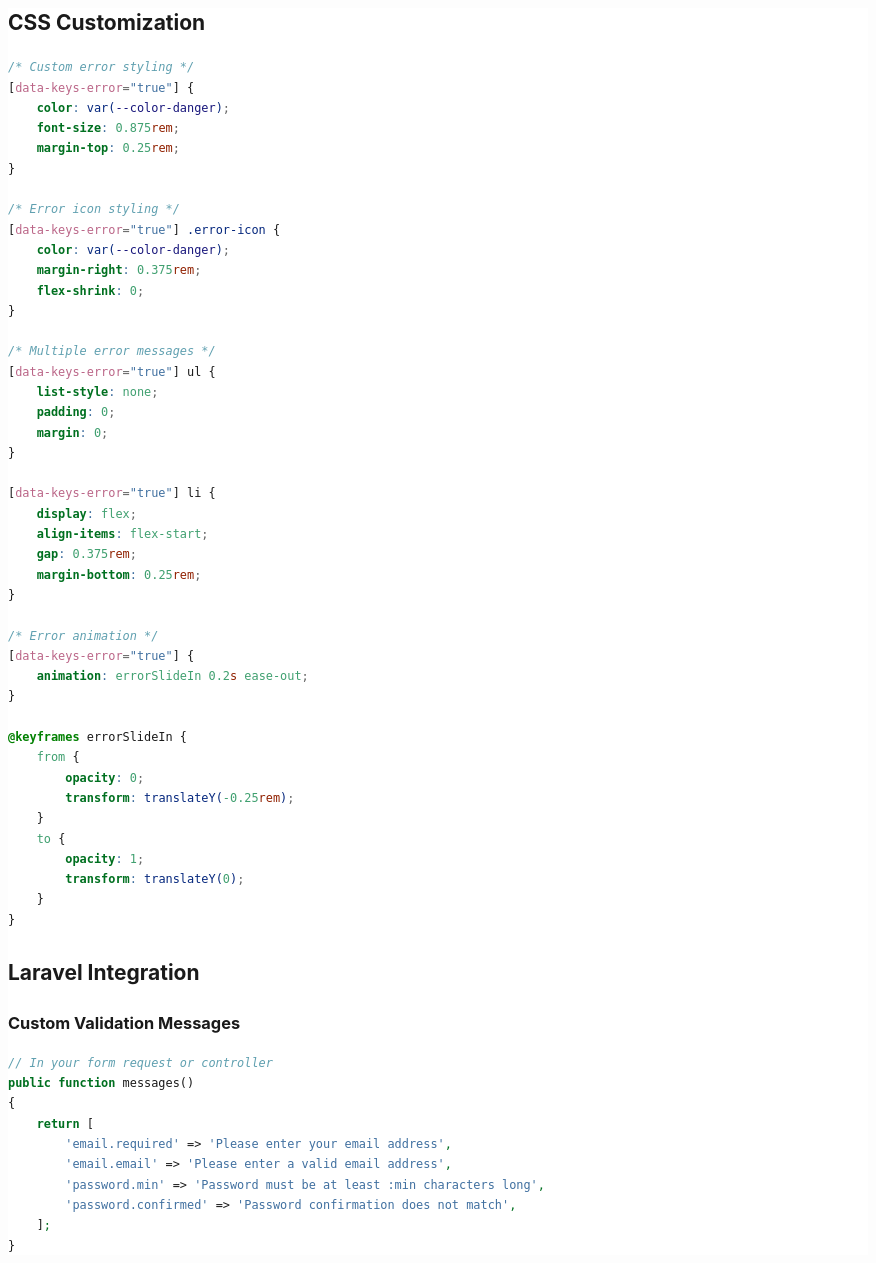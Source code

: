 ## CSS Customization

```css
/* Custom error styling */
[data-keys-error="true"] {
    color: var(--color-danger);
    font-size: 0.875rem;
    margin-top: 0.25rem;
}

/* Error icon styling */
[data-keys-error="true"] .error-icon {
    color: var(--color-danger);
    margin-right: 0.375rem;
    flex-shrink: 0;
}

/* Multiple error messages */
[data-keys-error="true"] ul {
    list-style: none;
    padding: 0;
    margin: 0;
}

[data-keys-error="true"] li {
    display: flex;
    align-items: flex-start;
    gap: 0.375rem;
    margin-bottom: 0.25rem;
}

/* Error animation */
[data-keys-error="true"] {
    animation: errorSlideIn 0.2s ease-out;
}

@keyframes errorSlideIn {
    from {
        opacity: 0;
        transform: translateY(-0.25rem);
    }
    to {
        opacity: 1;
        transform: translateY(0);
    }
}
```

## Laravel Integration

### Custom Validation Messages
```php
// In your form request or controller
public function messages()
{
    return [
        'email.required' => 'Please enter your email address',
        'email.email' => 'Please enter a valid email address',
        'password.min' => 'Password must be at least :min characters long',
        'password.confirmed' => 'Password confirmation does not match',
    ];
}
```